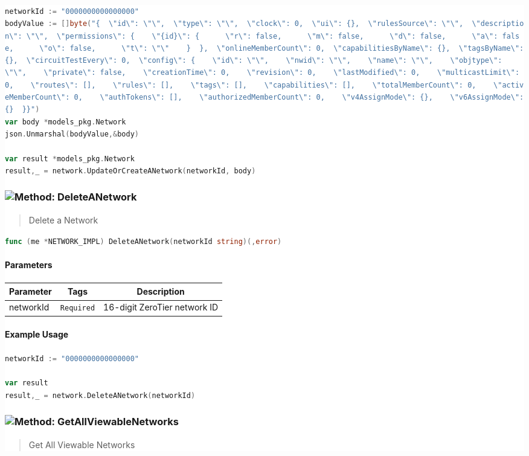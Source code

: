 ```go
networkId := "0000000000000000"
bodyValue := []byte("{  \"id\": \"\",  \"type\": \"\",  \"clock\": 0,  \"ui\": {},  \"rulesSource\": \"\",  \"description\": \"\",  \"permissions\": {    \"{id}\": {      \"r\": false,      \"m\": false,      \"d\": false,      \"a\": false,      \"o\": false,      \"t\": \"\"    }  },  \"onlineMemberCount\": 0,  \"capabilitiesByName\": {},  \"tagsByName\": {},  \"circuitTestEvery\": 0,  \"config\": {    \"id\": \"\",    \"nwid\": \"\",    \"name\": \"\",    \"objtype\": \"\",    \"private\": false,    \"creationTime\": 0,    \"revision\": 0,    \"lastModified\": 0,    \"multicastLimit\": 0,    \"routes\": [],    \"rules\": [],    \"tags\": [],    \"capabilities\": [],    \"totalMemberCount\": 0,    \"activeMemberCount\": 0,    \"authTokens\": [],    \"authorizedMemberCount\": 0,    \"v4AssignMode\": {},    \"v6AssignMode\": {}  }}")
var body *models_pkg.Network
json.Unmarshal(bodyValue,&body)

var result *models_pkg.Network
result,_ = network.UpdateOrCreateANetwork(networkId, body)

```


### <a name="delete_a_network"></a>![Method: ](https://apidocs.io/img/method.png ".network_pkg.DeleteANetwork") DeleteANetwork

> Delete a Network


```go
func (me *NETWORK_IMPL) DeleteANetwork(networkId string)(,error)
```

#### Parameters

| Parameter | Tags | Description |
|-----------|------|-------------|
| networkId |  ``` Required ```  | 16-digit ZeroTier network ID |


#### Example Usage

```go
networkId := "0000000000000000"

var result 
result,_ = network.DeleteANetwork(networkId)

```


### <a name="get_all_viewable_networks"></a>![Method: ](https://apidocs.io/img/method.png ".network_pkg.GetAllViewableNetworks") GetAllViewableNetworks

> Get All Viewable Networks

